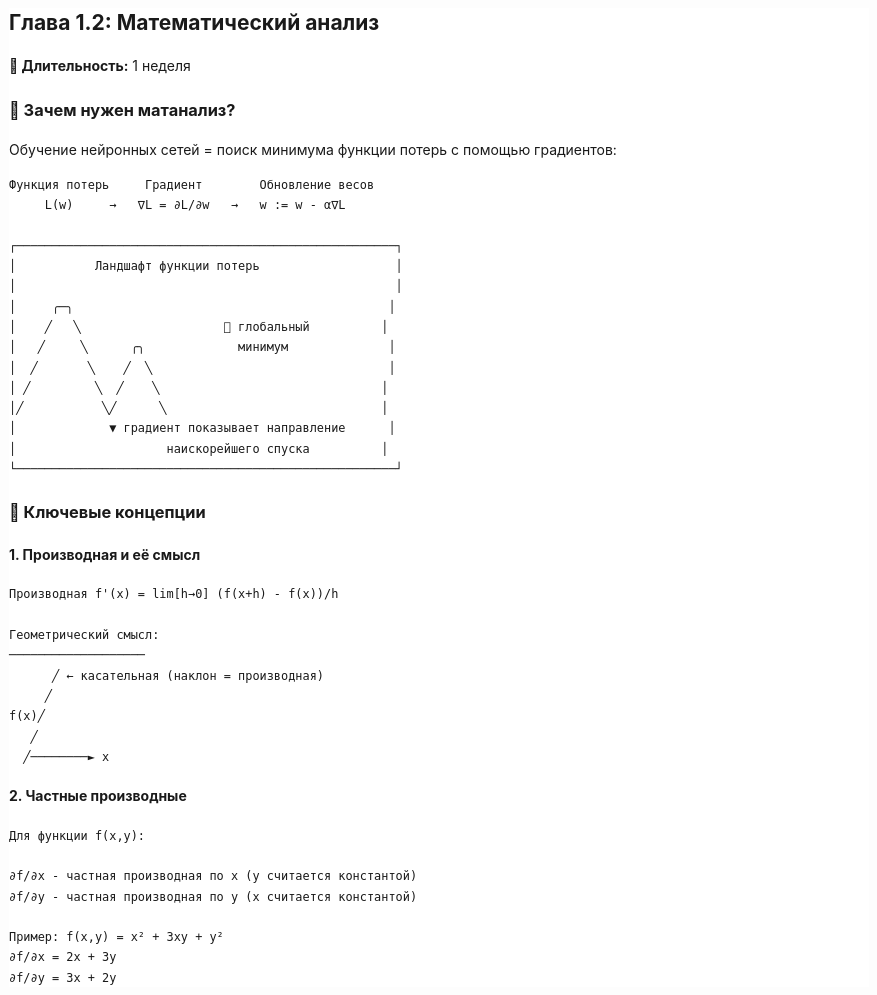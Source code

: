 
## Глава 1.2: Математический анализ
**📅 Длительность:** 1 неделя

### 🎯 Зачем нужен матанализ?

Обучение нейронных сетей = поиск минимума функции потерь с помощью градиентов:

```
Функция потерь     Градиент        Обновление весов
     L(w)     →   ∇L = ∂L/∂w   →   w := w - α∇L

┌─────────────────────────────────────────────────────┐
│           Ландшафт функции потерь                   │
│                                                     │
│     ╭─╮                                            │
│    ╱   ╲                    🎯 глобальный          │
│   ╱     ╲      ╭╮             минимум              │
│  ╱       ╲    ╱  ╲                                 │
│ ╱         ╲  ╱    ╲                               │
│╱           ╲╱      ╲                              │
│             ▼ градиент показывает направление      │
│                     наискорейшего спуска          │
└─────────────────────────────────────────────────────┘
```

### 📐 Ключевые концепции

#### 1. Производная и её смысл

```
Производная f'(x) = lim[h→0] (f(x+h) - f(x))/h

Геометрический смысл:
───────────────────
      ╱ ← касательная (наклон = производная)
     ╱
f(x)╱
   ╱
  ╱────────► x
```

#### 2. Частные производные

```
Для функции f(x,y):

∂f/∂x - частная производная по x (y считается константой)
∂f/∂y - частная производная по y (x считается константой)

Пример: f(x,y) = x² + 3xy + y²
∂f/∂x = 2x + 3y
∂f/∂y = 3x + 2y
```
